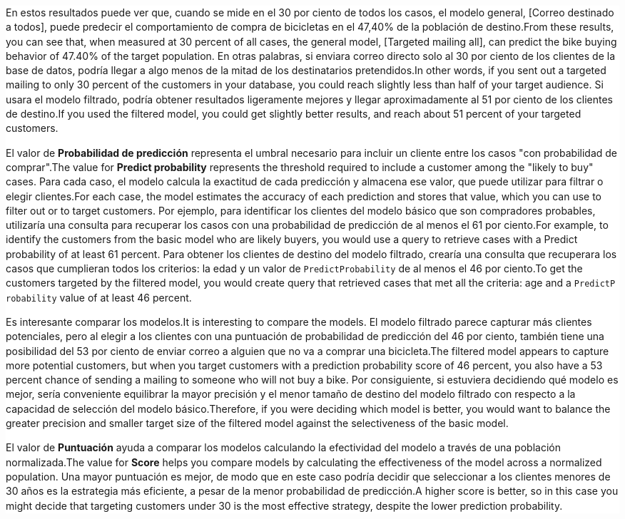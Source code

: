  <span data-ttu-id="a41fc-174">En estos resultados puede ver que, cuando se mide en el 30 por ciento de todos los casos, el modelo general, [Correo destinado a todos], puede predecir el comportamiento de compra de bicicletas en el 47,40% de la población de destino.</span><span class="sxs-lookup"><span data-stu-id="a41fc-174">From these results, you can see that, when measured at 30 percent of all cases, the general model, [Targeted mailing all], can predict the bike buying behavior of 47.40% of the target population.</span></span> <span data-ttu-id="a41fc-175">En otras palabras, si enviara correo directo solo al 30 por ciento de los clientes de la base de datos, podría llegar a algo menos de la mitad de los destinatarios pretendidos.</span><span class="sxs-lookup"><span data-stu-id="a41fc-175">In other words, if you sent out a targeted mailing to only 30 percent of the customers in your database, you could reach slightly less than half of your target audience.</span></span> <span data-ttu-id="a41fc-176">Si usara el modelo filtrado, podría obtener resultados ligeramente mejores y llegar aproximadamente al 51 por ciento de los clientes de destino.</span><span class="sxs-lookup"><span data-stu-id="a41fc-176">If you used the filtered model, you could get slightly better results, and reach about 51 percent of your targeted customers.</span></span>

 <span data-ttu-id="a41fc-177">El valor de **Probabilidad de predicción** representa el umbral necesario para incluir un cliente entre los casos "con probabilidad de comprar".</span><span class="sxs-lookup"><span data-stu-id="a41fc-177">The value for **Predict probability** represents the threshold required to include a customer among the "likely to buy" cases.</span></span> <span data-ttu-id="a41fc-178">Para cada caso, el modelo calcula la exactitud de cada predicción y almacena ese valor, que puede utilizar para filtrar o elegir clientes.</span><span class="sxs-lookup"><span data-stu-id="a41fc-178">For each case, the model estimates the accuracy of each prediction and stores that value, which you can use to filter out or to target customers.</span></span> <span data-ttu-id="a41fc-179">Por ejemplo, para identificar los clientes del modelo básico que son compradores probables, utilizaría una consulta para recuperar los casos con una probabilidad de predicción de al menos el 61 por ciento.</span><span class="sxs-lookup"><span data-stu-id="a41fc-179">For example, to identify the customers from the basic model who are likely buyers, you would use a query to retrieve cases with a Predict probability of at least 61 percent.</span></span> <span data-ttu-id="a41fc-180">Para obtener los clientes de destino del modelo filtrado, crearía una consulta que recuperara los casos que cumplieran todos los criterios: la edad y un valor de `PredictProbability` de al menos el 46 por ciento.</span><span class="sxs-lookup"><span data-stu-id="a41fc-180">To get the customers targeted by the filtered model, you would create query that retrieved cases that met all the criteria: age and a `PredictProbability` value of at least 46 percent.</span></span>

 <span data-ttu-id="a41fc-181">Es interesante comparar los modelos.</span><span class="sxs-lookup"><span data-stu-id="a41fc-181">It is interesting to compare the models.</span></span> <span data-ttu-id="a41fc-182">El modelo filtrado parece capturar más clientes potenciales, pero al elegir a los clientes con una puntuación de probabilidad de predicción del 46 por ciento, también tiene una posibilidad del 53 por ciento de enviar correo a alguien que no va a comprar una bicicleta.</span><span class="sxs-lookup"><span data-stu-id="a41fc-182">The filtered model appears to capture more potential customers, but when you target customers with a prediction probability score of 46 percent, you also have a 53 percent chance of sending a mailing to someone who will not buy a bike.</span></span> <span data-ttu-id="a41fc-183">Por consiguiente, si estuviera decidiendo qué modelo es mejor, sería conveniente equilibrar la mayor precisión y el menor tamaño de destino del modelo filtrado con respecto a la capacidad de selección del modelo básico.</span><span class="sxs-lookup"><span data-stu-id="a41fc-183">Therefore, if you were deciding which model is better, you would want to balance the greater precision and smaller target size of the filtered model against the selectiveness of the basic model.</span></span>

 <span data-ttu-id="a41fc-184">El valor de **Puntuación** ayuda a comparar los modelos calculando la efectividad del modelo a través de una población normalizada.</span><span class="sxs-lookup"><span data-stu-id="a41fc-184">The value for **Score** helps you compare models by calculating the effectiveness of the model across a normalized population.</span></span> <span data-ttu-id="a41fc-185">Una mayor puntuación es mejor, de modo que en este caso podría decidir que seleccionar a los clientes menores de 30 años es la estrategia más eficiente, a pesar de la menor probabilidad de predicción.</span><span class="sxs-lookup"><span data-stu-id="a41fc-185">A higher score is better, so in this case you might decide that targeting customers under 30 is the most effective strategy, despite the lower prediction probability.</span></span>
